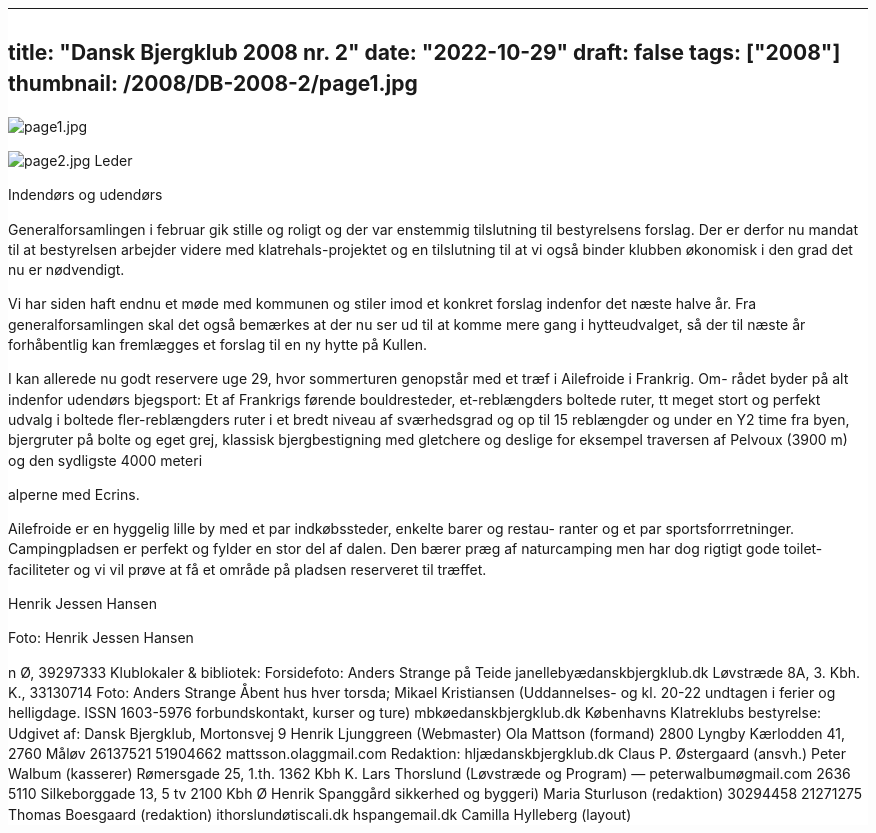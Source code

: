 
---
title: "Dansk Bjergklub 2008 nr. 2"
date: "2022-10-29"
draft: false
tags: ["2008"]
thumbnail: /2008/DB-2008-2/page1.jpg
---

![page1.jpg](/2008/DB-2008-2/page1.jpg)




![page2.jpg](/2008/DB-2008-2/page2.jpg)
Leder

Indendørs og udendørs

Generalforsamlingen i februar gik stille og roligt og der var enstemmig tilslutning til bestyrelsens forslag. Der er
derfor nu mandat til at bestyrelsen arbejder videre med klatrehals-projektet og en tilslutning til at vi også binder
klubben økonomisk i den grad det nu er nødvendigt.

Vi har siden haft endnu et møde med kommunen og stiler imod et konkret forslag indenfor det næste halve år.
Fra generalforsamlingen skal det også bemærkes at der nu ser ud til at komme mere gang i hytteudvalget, så
der til næste år forhåbentlig kan fremlægges et forslag til en ny hytte på Kullen.

I kan allerede nu godt reservere uge 29, hvor sommerturen genopstår med et træf i Ailefroide i Frankrig. Om-
rådet byder på alt indenfor udendørs bjegsport: Et af Frankrigs førende bouldresteder, et-reblængders boltede
ruter, tt meget stort og perfekt udvalg i boltede fler-reblængders ruter i et bredt niveau af sværhedsgrad og op
til 15 reblængder og under en Y2 time fra byen, bjergruter på bolte og eget grej, klassisk bjergbestigning med
gletchere og deslige for eksempel traversen af Pelvoux (3900 m) og den sydligste 4000 meteri

alperne med Ecrins.

Ailefroide er en hyggelig lille by med et par indkøbssteder, enkelte barer og restau-
ranter og et par sportsforrretninger. Campingpladsen er perfekt og fylder en stor
del af dalen. Den bærer præg af naturcamping men har dog rigtigt gode toilet-
faciliteter og vi vil prøve at få et område på pladsen reserveret til træffet.

Henrik Jessen Hansen

Foto: Henrik Jessen Hansen

n Ø, 39297333 Klublokaler & bibliotek: Forsidefoto: Anders Strange på Teide
janellebyædanskbjergklub.dk Løvstræde 8A, 3. Kbh. K., 33130714 Foto: Anders Strange
Åbent hus hver torsda;
Mikael Kristiansen (Uddannelses- og kl. 20-22 undtagen i ferier og helligdage. ISSN 1603-5976
forbundskontakt, kurser og ture)
mbkøedanskbjergklub.dk Københavns Klatreklubs bestyrelse: Udgivet af:
Dansk Bjergklub, Mortonsvej 9
Henrik Ljunggreen (Webmaster) Ola Mattson (formand) 2800 Lyngby
Kærlodden 41, 2760 Måløv 26137521
51904662 mattsson.olaggmail.com Redaktion:
hljædanskbjergklub.dk Claus P. Østergaard (ansvh.)
Peter Walbum (kasserer) Rømersgade 25, 1.th. 1362 Kbh K.
Lars Thorslund (Løvstræde og Program) — peterwalbumøgmail.com 2636 5110
Silkeborggade 13, 5 tv
2100 Kbh Ø Henrik Spanggård sikkerhed og byggeri) Maria Sturluson (redaktion)
30294458 21271275 Thomas Boesgaard (redaktion)
ithorslundøtiscali.dk hspangemail.dk Camilla Hylleberg (layout)